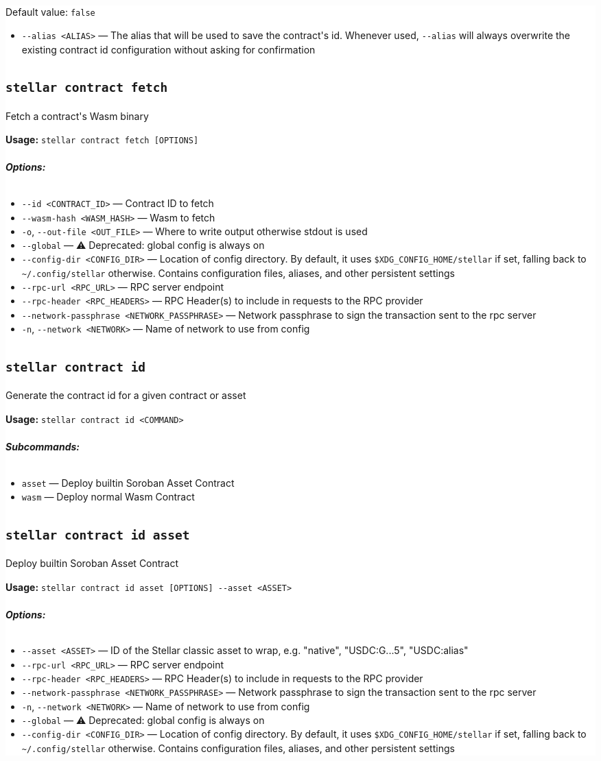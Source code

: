   Default value: `false`

- `--alias <ALIAS>` — The alias that will be used to save the contract's id. Whenever used, `--alias` will always overwrite the existing contract id configuration without asking for confirmation

## `stellar contract fetch`

Fetch a contract's Wasm binary

**Usage:** `stellar contract fetch [OPTIONS]`

###### **Options:**

- `--id <CONTRACT_ID>` — Contract ID to fetch
- `--wasm-hash <WASM_HASH>` — Wasm to fetch
- `-o`, `--out-file <OUT_FILE>` — Where to write output otherwise stdout is used
- `--global` — ⚠️ Deprecated: global config is always on
- `--config-dir <CONFIG_DIR>` — Location of config directory. By default, it uses `$XDG_CONFIG_HOME/stellar` if set, falling back to `~/.config/stellar` otherwise. Contains configuration files, aliases, and other persistent settings
- `--rpc-url <RPC_URL>` — RPC server endpoint
- `--rpc-header <RPC_HEADERS>` — RPC Header(s) to include in requests to the RPC provider
- `--network-passphrase <NETWORK_PASSPHRASE>` — Network passphrase to sign the transaction sent to the rpc server
- `-n`, `--network <NETWORK>` — Name of network to use from config

## `stellar contract id`

Generate the contract id for a given contract or asset

**Usage:** `stellar contract id <COMMAND>`

###### **Subcommands:**

- `asset` — Deploy builtin Soroban Asset Contract
- `wasm` — Deploy normal Wasm Contract

## `stellar contract id asset`

Deploy builtin Soroban Asset Contract

**Usage:** `stellar contract id asset [OPTIONS] --asset <ASSET>`

###### **Options:**

- `--asset <ASSET>` — ID of the Stellar classic asset to wrap, e.g. "native", "USDC:G...5", "USDC:alias"
- `--rpc-url <RPC_URL>` — RPC server endpoint
- `--rpc-header <RPC_HEADERS>` — RPC Header(s) to include in requests to the RPC provider
- `--network-passphrase <NETWORK_PASSPHRASE>` — Network passphrase to sign the transaction sent to the rpc server
- `-n`, `--network <NETWORK>` — Name of network to use from config
- `--global` — ⚠️ Deprecated: global config is always on
- `--config-dir <CONFIG_DIR>` — Location of config directory. By default, it uses `$XDG_CONFIG_HOME/stellar` if set, falling back to `~/.config/stellar` otherwise. Contains configuration files, aliases, and other persistent settings
